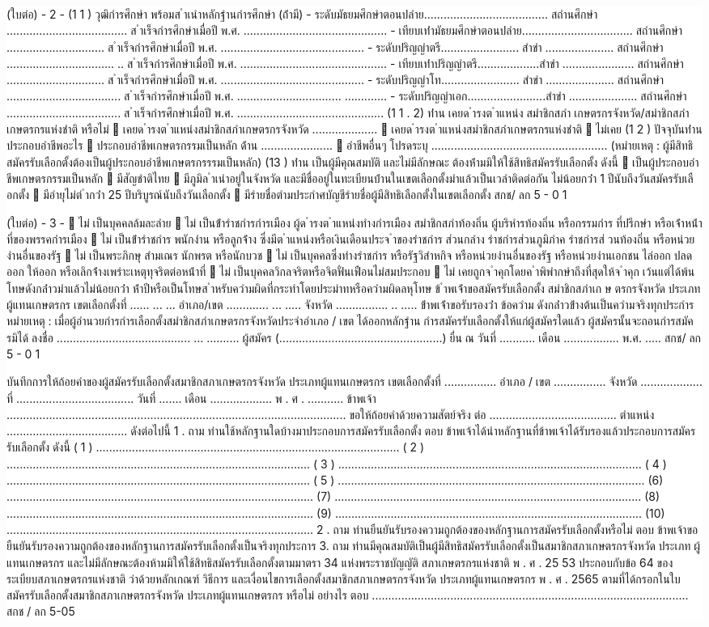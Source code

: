 (ใบต่อ) - 2 - (1 1 ) วุฒิกํารศึกษํา พร้อมส ําเนําหลักฐํานกํารศึกษํา (ถ้ํามี) - ระดับมัธยมศึกษําตอนปลําย...................................... สถํานศึกษํา ..................................... ส ําเร็จกํารศึกษําเมื่อปี พ.ศ. ............................................ - เทียบเท่ํามัธยมศึกษําตอนปลําย.................................. สถํานศึกษํา .............................. ส ําเร็จกํารศึกษําเมื่อปี พ.ศ. ............................................ - ระดับปริญญําตรี........................ สําขํา ..................... สถํานศึกษํา ................................. .. ส ําเร็จกํารศึกษําเมื่อปี พ.ศ. ............................................. - เทียบเท่ําปริญญําตรี...................สําขํา ...................... สถํานศึกษํา .............................. ส ําเร็จกํารศึกษําเมื่อปี พ.ศ. ............................................ - ระดับปริญญําโท........................ สําขํา ..................... สถํานศึกษํา ................................... ส ําเร็จกํารศึกษําเมื่อปี พ.ศ. ................................ ............. - ระดับปริญญําเอก........................สําขํา ..................... สถํานศึกษํา ................................... ส ําเร็จกํารศึกษําเมื่อปี พ.ศ. ............................................. (1 1 . 2) ท่ําน เคยด ํารงต ําแหน่ง สมําชิกสภํา เกษตรกรจังหวัด/สมําชิกสภําเกษตรกรแห่งชําติ หรือไม่  เคยด ํารงต ําแหน่งสมําชิกสภําเกษตรกรจังหวัด ....................  เคยด ํารงต ําแหน่งสมําชิกสภําเกษตรกรแห่งชําติ  ไม่เคย (1 2 ) ปัจจุบันท่ํานประกอบอําชีพอะไร  ประกอบอําชีพเกษตรกรรมเป็นหลัก ด้ําน ......................  อําชีพอื่นๆ โปรดระบุ ...................................................... (หมํายเหตุ : ผู้มีสิทธิสมัครรับเลือกตั้งต้องเป็นผู้ประกอบอําชีพเกษตรกรรรมเป็นหลัก) (13 ) ท่ําน เป็นผู้มีคุณสมบัติ และไม่มีลักษณะ ต้องห้ํามมิให้ใช้สิทธิสมัครรับเลือกตั้ง ดังนี้  เป็นผู้ประกอบอําชีพเกษตรกรรมเป็นหลัก  มีสัญชําติไทย  มีภูมิล ําเนําอยู่ในจังหวัด และมีชื่ออยู่ในทะเบียนบ้ํานในเขตเลือกตั้งมําแล้วเป็นเวลําติดต่อกัน ไม่น้อยกว่ํา 1 ปีนับถึงวันสมัครรับเลื อกตั้ง  มีอํายุไม่ต่ ํากว่ํา 25 ปีบริบูรณ์นับถึงวันเลือกตั้ง  มีรํายชื่อตํามประกําศบัญชีรํายชื่อผู้มีสิทธิเลือกตั้งในเขตเลือกตั้ง สกช/ ลก 5 - 0 1

(ใบต่อ) - 3 -  ไม่ เป็นบุคคลล้มละลําย  ไม่ เป็นข้ํารําชกํารกํารเมือง ผู้ด ํารงต ําแหน่งทํางกํารเมือง สมําชิกสภําท้องถิ่น ผู้บริหํารท้องถิ่น หรือกรรมกําร ที่ปรึกษํา หรือเจ้ําหน้ําที่ของพรรคกํารเมือง  ไม่ เป็นข้ํารําชกําร พนักงําน หรือลูกจ้ําง ซึ่งมีต ําแหน่งหรือเงินเดือนประจ ําของรําชกําร ส่วนกลําง รําชกํารส่วนภูมิภําค รําชกํารส่ วนท้องถิ่น หรือหน่วยงํานอื่นของรัฐ  ไม่ เป็นพระภิกษุ สํามเณร นักพรต หรือนักบวช  ไม่ เป็นบุคคลซึ่งทํางรําชกําร หรือรัฐวิสําหกิจ หรือหน่วยงํานอื่นของรัฐ หรือหน่วยงํานเอกชน ไล่ออก ปลดออก ให้ออก หรือเลิกจ้ํางเพรําะเหตุทุจริตต่อหน้ําที่  ไม่ เป็นบุคคลวิกลจริตหรือจิตฟั่นเฟือนไม่สมประกอบ  ไม่ เคยถูกจ ําคุกโดยค ําพิพํากษําถึงที่สุดให้จ ําคุก เว้นแต่ได้พ้นโทษดังกล่ําวมําแล้วไม่น้อยกว่ํา ห้ําปีหรือเป็นโทษส ําหรับควํามผิดที่กระทําโดยประมําทหรือควํามผิดลหุโทษ ข้ ําพเจ้ําขอสมัครรับเลือกตั้ง สมําชิกสภําเก ษ ตรกรจังหวัด ประเภทผู้แทนเกษตรกร เขตเลือกตั้งที่ ...... ... ... อําเภอ/เขต ............. ... ..... จังหวัด ................ .. ..... ข้ําพเจ้ําขอรับรองว่ํา ข้อควําม ดังกล่ําวข้ํางต้นเป็นควํามจริงทุกประกําร หมํายเหตุ : เมื่อผู้อํานวยกํารกํารเลือกตั้งสมําชิกสภําเกษตรกรจังหวัดประจําอําเภอ / เขต ได้ออกหลักฐําน กํารสมัครรับเลือกตั้งให้แก่ผู้สมัครใดแล้ว ผู้สมัครนั้นจะถอนกํารสมัครมิได้ ลงชื่อ ......................................... ... .......... ผู้สมัคร (..................................................) ยื่น ณ วันที่ ........... เดือน ................. พ.ศ. ..... สกช/ ลก 5 - 0 1

บันทึกการให้ถ้อยคําของผู้สมัครรับเลือกตั้งสมาชิกสภาเกษตรกรจังหวัด ประเภทผู้แทนเกษตรกร เขตเลือกตั้งที่ ................ อําเภอ / เขต ................ จังหวัด ................... ที่ .................................... วันที่ ....... เดือน ................... พ . ศ . ........... ข้าพเจ้า ........................................................................................................ ขอให้ถ้อยคําด้วยความสัตย์จริง ต่อ ....................................... ตําแหน่ง ..................................... ดังต่อไปนี้ 1 . ถาม ท่านใช้หลักฐานใดบ้างมาประกอบการสมัครรับเลือกตั้ง ตอบ ข้าพเจ้าได้นําหลักฐานที่ข้าพเจ้าได้รับรองแล้วประกอบการสมัครรับเลือกตั้ง ดังนี้ ( 1 ) ............................................................................................. ( 2 ) ............................................................................................. ( 3 ) ............................................................................................. ( 4 ) ............................................................................................. ( 5 ) .............................................................................................. (6) .............................................................................................. (7) .............................................................................................. (8) .............................................................................................. (9) .............................................................................................. (10) .............................................................................................. 2 . ถาม ท่านยืนยันรับรองความถูกต้องของหลักฐานการสมัครรับเลือกตั้งหรือไม่ ตอบ ข้าพเจ้าขอยืนยันรับรองความถูกต้องของหลักฐานการสมัครรับเลือกตั้งเป็นจริงทุกประการ 3. ถาม ท่านมีคุณสมบัติเป็นผู้มีสิทธิสมัครรับเลือกตั้งเป็นสมาชิกสภาเกษตรกรจังหวัด ประเภท ผู้แทนเกษตรกร และไม่มีลักษณะต้องห้ามมิให้ใช้สิทธิสมัครรับเลือกตั้งตามมาตรา 34 แห่งพระราชบัญญัติ สภาเกษตรกรแห่งชาติ พ . ศ . 25 53 ประกอบกับข้อ 64 ของระเบียบสภาเกษตรกรแห่งชาติ ว่าด้วยหลักเกณฑ์ วิธีการ และเงื่อนไขการเลือกตั้งสมาชิกสภาเกษตรกรจังหวัด ประเภทผู้แทนเกษตรกร พ . ศ . 2565 ตามที่ได้กรอกในใบสมัครรับเลือกตั้งสมาชิกสภาเกษตรกรจังหวัด ประเภทผู้แทนเกษตรกร หรือไม่ อย่างไร ตอบ ................................................................................................. สกช / ลก 5-05
